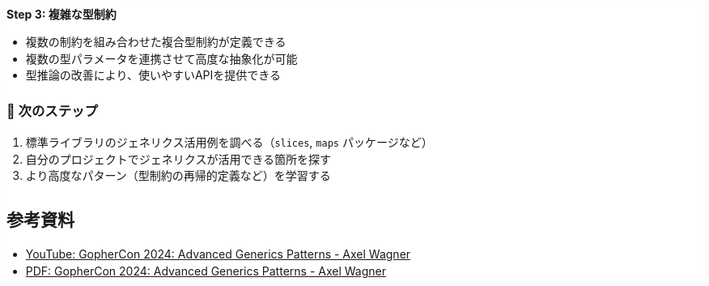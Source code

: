 **Step 3: 複雑な型制約**

- 複数の制約を組み合わせた複合型制約が定義できる
- 複数の型パラメータを連携させて高度な抽象化が可能
- 型推論の改善により、使いやすいAPIを提供できる

### 🚀 次のステップ

1. 標準ライブラリのジェネリクス活用例を調べる（`slices`, `maps` パッケージなど）
2. 自分のプロジェクトでジェネリクスが活用できる箇所を探す
3. より高度なパターン（型制約の再帰的定義など）を学習する

## 参考資料

- [YouTube: GopherCon 2024: Advanced Generics Patterns - Axel Wagner](https://www.youtube.com/watch?v=dab3I-HcTVk)
- [PDF: GopherCon 2024: Advanced Generics Patterns - Axel Wagner](https://github.com/gophercon/2024-talks/tree/main/AxelWagner-AdvancedGenericsPatterns)
